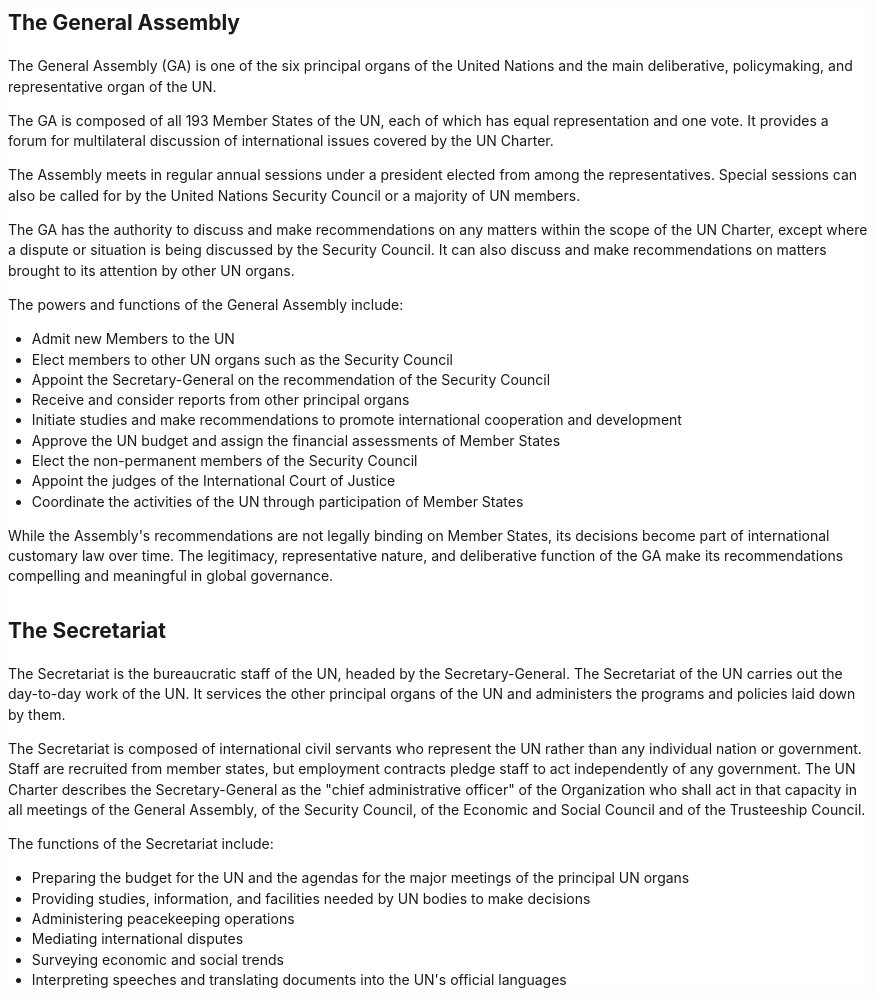 ## The General Assembly

The General Assembly (GA) is one of the six principal organs of the United Nations and the main deliberative, policymaking, and representative organ of the UN. 

The GA is composed of all 193 Member States of the UN, each of which has equal representation and one vote. It provides a forum for multilateral discussion of international issues covered by the UN Charter. 

The Assembly meets in regular annual sessions under a president elected from among the representatives. Special sessions can also be called for by the United Nations Security Council or a majority of UN members.

The GA has the authority to discuss and make recommendations on any matters within the scope of the UN Charter, except where a dispute or situation is being discussed by the Security Council. It can also discuss and make recommendations on matters brought to its attention by other UN organs.

The powers and functions of the General Assembly include:

- Admit new Members to the UN
- Elect members to other UN organs such as the Security Council
- Appoint the Secretary-General on the recommendation of the Security Council
- Receive and consider reports from other principal organs
- Initiate studies and make recommendations to promote international cooperation and development
- Approve the UN budget and assign the financial assessments of Member States
- Elect the non-permanent members of the Security Council 
- Appoint the judges of the International Court of Justice
- Coordinate the activities of the UN through participation of Member States

While the Assembly's recommendations are not legally binding on Member States, its decisions become part of international customary law over time. The legitimacy, representative nature, and deliberative function of the GA make its recommendations compelling and meaningful in global governance.

## The Secretariat

The Secretariat is the bureaucratic staff of the UN, headed by the Secretary-General. The Secretariat of the UN carries out the day-to-day work of the UN. It services the other principal organs of the UN and administers the programs and policies laid down by them. 

The Secretariat is composed of international civil servants who represent the UN rather than any individual nation or government. Staff are recruited from member states, but employment contracts pledge staff to act independently of any government. The UN Charter describes the Secretary-General as the "chief administrative officer" of the Organization who shall act in that capacity in all meetings of the General Assembly, of the Security Council, of the Economic and Social Council and of the Trusteeship Council.

The functions of the Secretariat include:

- Preparing the budget for the UN and the agendas for the major meetings of the principal UN organs
- Providing studies, information, and facilities needed by UN bodies to make decisions
- Administering peacekeeping operations 
- Mediating international disputes
- Surveying economic and social trends
- Interpreting speeches and translating documents into the UN's official languages
